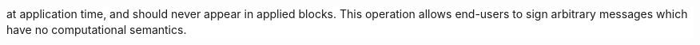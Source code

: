   at application time, and should never appear in applied blocks. This
  operation allows end-users to sign arbitrary messages which have no
  computational semantics.
